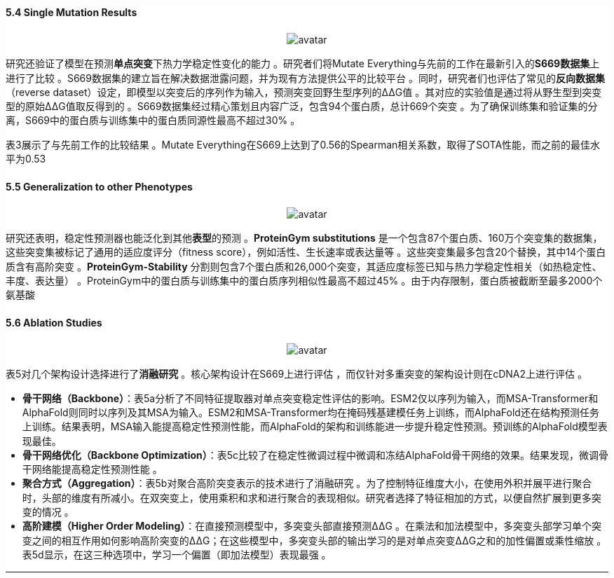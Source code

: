 #### 5.4 Single Mutation Results 

<div align="center" style="float:center"><img src="https://blog-img-1259433191.cos.ap-shanghai.myqcloud.com/MutateEverthing/tab3.png" alt="avatar" style="zoom:100%;" /></div>

研究还验证了模型在预测**单点突变**下热力学稳定性变化的能力 。研究者们将Mutate Everything与先前的工作在最新引入的**S669数据集**上进行了比较 。S669数据集的建立旨在解决数据泄露问题，并为现有方法提供公平的比较平台 。同时，研究者们也评估了常见的**反向数据集**（reverse dataset）设定，即模型以突变后的序列作为输入，预测突变回野生型序列的ΔΔG值 。其对应的实验值是通过将从野生型到突变型的原始ΔΔG值取反得到的 。S669数据集经过精心策划且内容广泛，包含94个蛋白质，总计669个突变 。为了确保训练集和验证集的分离，S669中的蛋白质与训练集中的蛋白质同源性最高不超过30% 。

表3展示了与先前工作的比较结果 。Mutate Everything在S669上达到了0.56的Spearman相关系数，取得了SOTA性能，而之前的最佳水平为0.53

#### 5.5 Generalization to other Phenotypes

<div align="center" style="float:center"><img src="https://blog-img-1259433191.cos.ap-shanghai.myqcloud.com/MutateEverthing/tab4.png" alt="avatar" style="zoom:100%;" /></div>

研究还表明，稳定性预测器也能泛化到其他**表型**的预测 。**ProteinGym substitutions** 是一个包含87个蛋白质、160万个突变集的数据集，这些突变集被标记了通用的适应度评分（fitness score），例如活性、生长速率或表达量等 。这些突变集最多包含20个替换，其中14个蛋白质含有高阶突变 。**ProteinGym-Stability** 分割则包含7个蛋白质和26,000个突变，其适应度标签已知与热力学稳定性相关（如热稳定性、丰度、表达量） 。ProteinGym中的蛋白质与训练集中的蛋白质序列相似性最高不超过45% 。由于内存限制，蛋白质被截断至最多2000个氨基酸 

#### 5.6 Ablation Studies

<div align="center" style="float:center"><img src="https://blog-img-1259433191.cos.ap-shanghai.myqcloud.com/MutateEverthing/tab5.png" alt="avatar" style="zoom:100%;" /></div>

表5对几个架构设计选择进行了**消融研究** 。核心架构设计在S669上进行评估 ，而仅针对多重突变的架构设计则在cDNA2上进行评估 。

- **骨干网络（Backbone）**：表5a分析了不同特征提取器对单点突变稳定性评估的影响。ESM2仅以序列为输入，而MSA-Transformer和AlphaFold则同时以序列及其MSA为输入。ESM2和MSA-Transformer均在掩码残基建模任务上训练，而AlphaFold还在结构预测任务上训练。结果表明，MSA输入能提高稳定性预测性能，而AlphaFold的架构和训练能进一步提升稳定性预测。预训练的AlphaFold模型表现最佳。
- **骨干网络优化（Backbone Optimization）**：表5c比较了在稳定性微调过程中微调和冻结AlphaFold骨干网络的效果。结果发现，微调骨干网络能提高稳定性预测性能 。
- **聚合方式（Aggregation）**：表5b对聚合高阶突变表示的技术进行了消融研究 。为了控制特征维度大小，在使用外积并展平进行聚合时，头部的维度有所减小。在双突变上，使用乘积和求和进行聚合的表现相似。研究者选择了特征相加的方式，以便自然扩展到更多突变的情况 。
- **高阶建模（Higher Order Modeling）**：在直接预测模型中，多突变头部直接预测ΔΔG 。在乘法和加法模型中，多突变头部学习单个突变之间的相互作用如何影响高阶突变的ΔΔG；在这些模型中，多突变头部的输出学习的是对单点突变ΔΔG之和的加性偏置或乘性缩放 。表5d显示，在这三种选项中，学习一个偏置（即加法模型）表现最强 。

<hr align="left" color="#987cb9" size="1">
